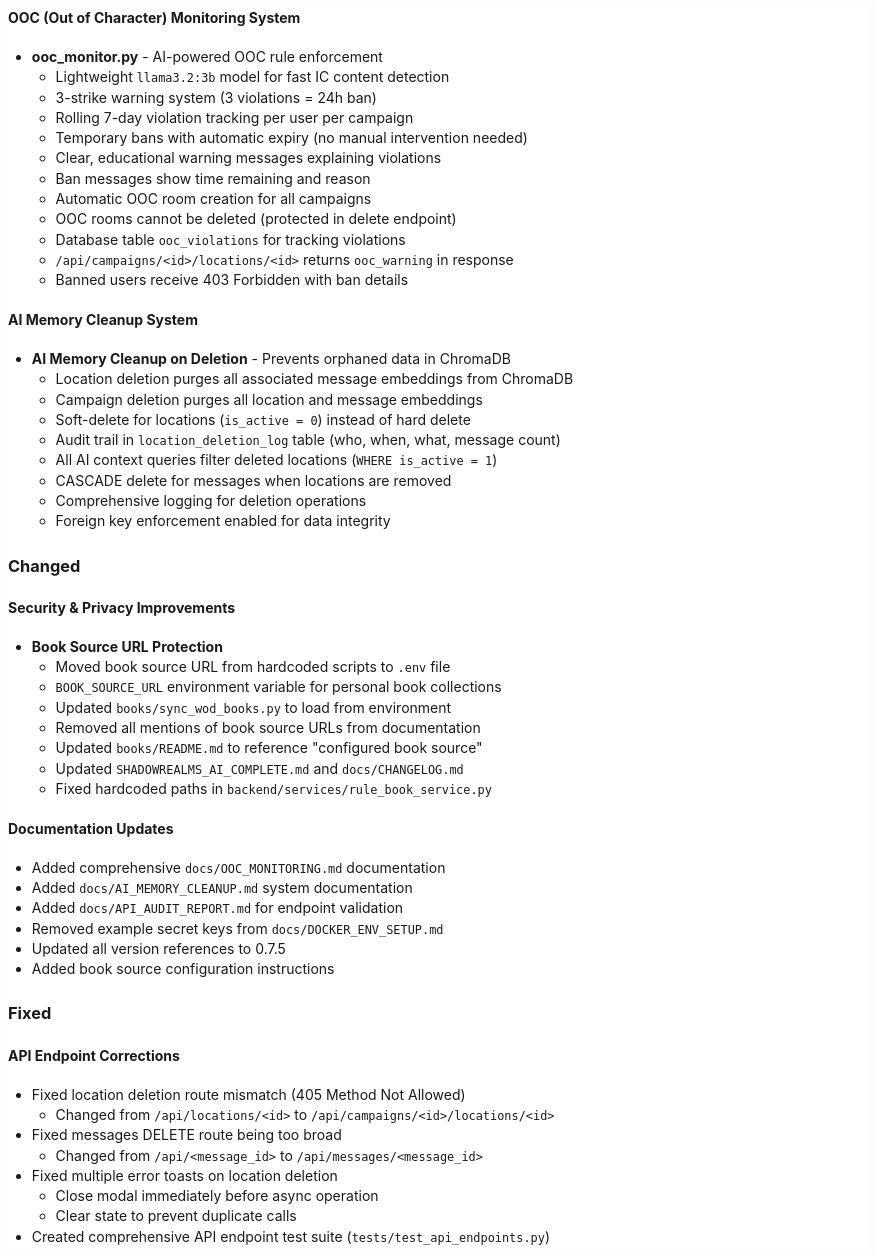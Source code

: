 #### OOC (Out of Character) Monitoring System
- **ooc_monitor.py** - AI-powered OOC rule enforcement
  - Lightweight `llama3.2:3b` model for fast IC content detection
  - 3-strike warning system (3 violations = 24h ban)
  - Rolling 7-day violation tracking per user per campaign
  - Temporary bans with automatic expiry (no manual intervention needed)
  - Clear, educational warning messages explaining violations
  - Ban messages show time remaining and reason
  - Automatic OOC room creation for all campaigns
  - OOC rooms cannot be deleted (protected in delete endpoint)
  - Database table `ooc_violations` for tracking violations
  - `/api/campaigns/<id>/locations/<id>` returns `ooc_warning` in response
  - Banned users receive 403 Forbidden with ban details

#### AI Memory Cleanup System
- **AI Memory Cleanup on Deletion** - Prevents orphaned data in ChromaDB
  - Location deletion purges all associated message embeddings from ChromaDB
  - Campaign deletion purges all location and message embeddings
  - Soft-delete for locations (`is_active = 0`) instead of hard delete
  - Audit trail in `location_deletion_log` table (who, when, what, message count)
  - All AI context queries filter deleted locations (`WHERE is_active = 1`)
  - CASCADE delete for messages when locations are removed
  - Comprehensive logging for deletion operations
  - Foreign key enforcement enabled for data integrity

### Changed

#### Security & Privacy Improvements
- **Book Source URL Protection**
  - Moved book source URL from hardcoded scripts to `.env` file
  - `BOOK_SOURCE_URL` environment variable for personal book collections
  - Updated `books/sync_wod_books.py` to load from environment
  - Removed all mentions of book source URLs from documentation
  - Updated `books/README.md` to reference "configured book source"
  - Updated `SHADOWREALMS_AI_COMPLETE.md` and `docs/CHANGELOG.md`
  - Fixed hardcoded paths in `backend/services/rule_book_service.py`

#### Documentation Updates
- Added comprehensive `docs/OOC_MONITORING.md` documentation
- Added `docs/AI_MEMORY_CLEANUP.md` system documentation
- Added `docs/API_AUDIT_REPORT.md` for endpoint validation
- Removed example secret keys from `docs/DOCKER_ENV_SETUP.md`
- Updated all version references to 0.7.5
- Added book source configuration instructions

### Fixed

#### API Endpoint Corrections
- Fixed location deletion route mismatch (405 Method Not Allowed)
  - Changed from `/api/locations/<id>` to `/api/campaigns/<id>/locations/<id>`
- Fixed messages DELETE route being too broad
  - Changed from `/api/<message_id>` to `/api/messages/<message_id>`
- Fixed multiple error toasts on location deletion
  - Close modal immediately before async operation
  - Clear state to prevent duplicate calls
- Created comprehensive API endpoint test suite (`tests/test_api_endpoints.py`)
